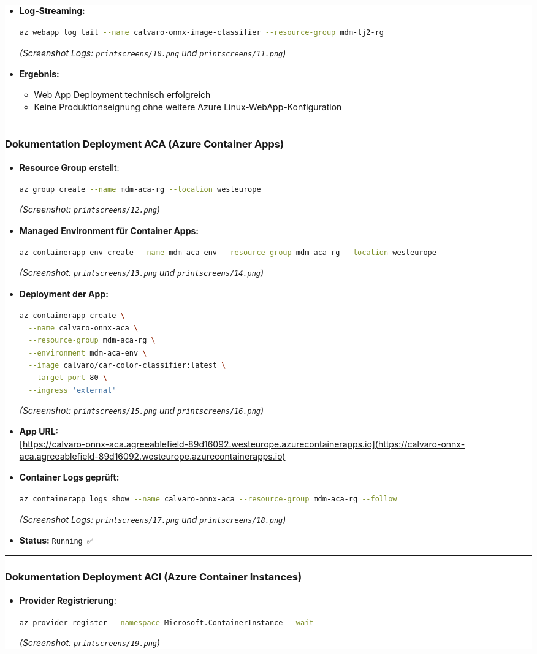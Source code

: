 - **Log-Streaming:**
  ```bash
  az webapp log tail --name calvaro-onnx-image-classifier --resource-group mdm-lj2-rg
  ```
  *(Screenshot Logs: `printscreens/10.png` und `printscreens/11.png`)*

- **Ergebnis:**  
  - Web App Deployment technisch erfolgreich
  - Keine Produktionseignung ohne weitere Azure Linux-WebApp-Konfiguration

---

### Dokumentation Deployment ACA (Azure Container Apps)

- **Resource Group** erstellt:
  ```bash
  az group create --name mdm-aca-rg --location westeurope
  ```
  *(Screenshot: `printscreens/12.png`)*

- **Managed Environment für Container Apps:**
  ```bash
  az containerapp env create --name mdm-aca-env --resource-group mdm-aca-rg --location westeurope
  ```
  *(Screenshot: `printscreens/13.png` und `printscreens/14.png`)*

- **Deployment der App:**
  ```bash
  az containerapp create \
    --name calvaro-onnx-aca \
    --resource-group mdm-aca-rg \
    --environment mdm-aca-env \
    --image calvaro/car-color-classifier:latest \
    --target-port 80 \
    --ingress 'external'
  ```
  *(Screenshot: `printscreens/15.png` und `printscreens/16.png`)*

- **App URL:**  
  [https://calvaro-onnx-aca.agreeablefield-89d16092.westeurope.azurecontainerapps.io](https://calvaro-onnx-aca.agreeablefield-89d16092.westeurope.azurecontainerapps.io)

- **Container Logs geprüft:**
  ```bash
  az containerapp logs show --name calvaro-onnx-aca --resource-group mdm-aca-rg --follow
  ```
  *(Screenshot Logs: `printscreens/17.png` und `printscreens/18.png`)*

- **Status:** `Running ✅`

---

### Dokumentation Deployment ACI (Azure Container Instances)

- **Provider Registrierung**:
  ```bash
  az provider register --namespace Microsoft.ContainerInstance --wait
  ```
  *(Screenshot: `printscreens/19.png`)*
